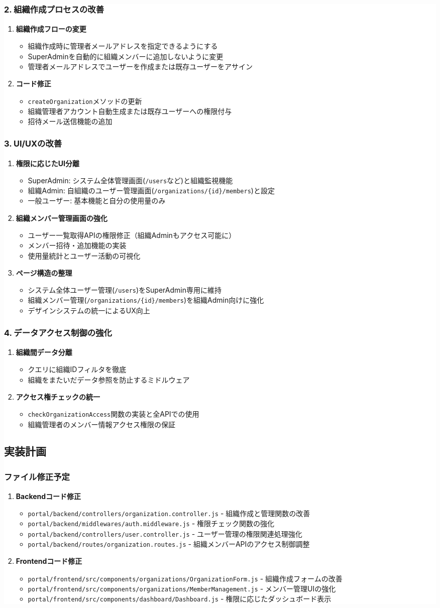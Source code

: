 ### 2. 組織作成プロセスの改善

1. **組織作成フローの変更**
   - 組織作成時に管理者メールアドレスを指定できるようにする
   - SuperAdminを自動的に組織メンバーに追加しないように変更
   - 管理者メールアドレスでユーザーを作成または既存ユーザーをアサイン

2. **コード修正**
   - `createOrganization`メソッドの更新
   - 組織管理者アカウント自動生成または既存ユーザーへの権限付与
   - 招待メール送信機能の追加

### 3. UI/UXの改善

1. **権限に応じたUI分離**
   - SuperAdmin: システム全体管理画面(`/users`など)と組織監視機能
   - 組織Admin: 自組織のユーザー管理画面(`/organizations/{id}/members`)と設定
   - 一般ユーザー: 基本機能と自分の使用量のみ

2. **組織メンバー管理画面の強化**
   - ユーザー一覧取得APIの権限修正（組織Adminもアクセス可能に）
   - メンバー招待・追加機能の実装
   - 使用量統計とユーザー活動の可視化

3. **ページ構造の整理**
   - システム全体ユーザー管理(`/users`)をSuperAdmin専用に維持
   - 組織メンバー管理(`/organizations/{id}/members`)を組織Admin向けに強化
   - デザインシステムの統一によるUX向上

### 4. データアクセス制御の強化

1. **組織間データ分離**
   - クエリに組織IDフィルタを徹底
   - 組織をまたいだデータ参照を防止するミドルウェア

2. **アクセス権チェックの統一**
   - `checkOrganizationAccess`関数の実装と全APIでの使用
   - 組織管理者のメンバー情報アクセス権限の保証

## 実装計画

### ファイル修正予定

1. **Backendコード修正**
   - `portal/backend/controllers/organization.controller.js` - 組織作成と管理関数の改善
   - `portal/backend/middlewares/auth.middleware.js` - 権限チェック関数の強化
   - `portal/backend/controllers/user.controller.js` - ユーザー管理の権限関連処理強化
   - `portal/backend/routes/organization.routes.js` - 組織メンバーAPIのアクセス制御調整

2. **Frontendコード修正**
   - `portal/frontend/src/components/organizations/OrganizationForm.js` - 組織作成フォームの改善
   - `portal/frontend/src/components/organizations/MemberManagement.js` - メンバー管理UIの強化
   - `portal/frontend/src/components/dashboard/Dashboard.js` - 権限に応じたダッシュボード表示
